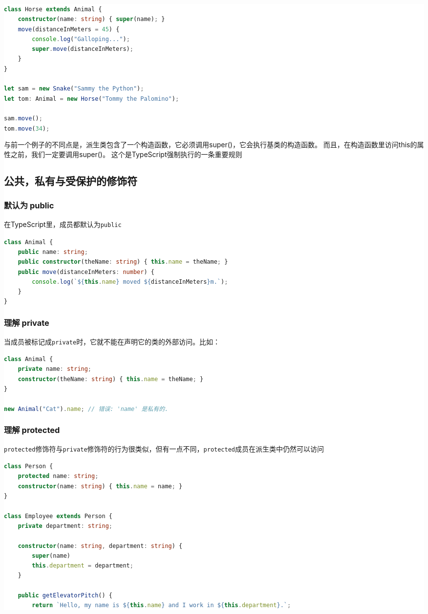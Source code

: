```typescript
class Horse extends Animal {
    constructor(name: string) { super(name); }
    move(distanceInMeters = 45) {
        console.log("Galloping...");
        super.move(distanceInMeters);
    }
}

let sam = new Snake("Sammy the Python");
let tom: Animal = new Horse("Tommy the Palomino");

sam.move();
tom.move(34);
```

与前一个例子的不同点是，派生类包含了一个构造函数，它必须调用super()，它会执行基类的构造函数。 而且，在构造函数里访问this的属性之前，我们一定要调用super()。 这个是TypeScript强制执行的一条重要规则

## 公共，私有与受保护的修饰符

### 默认为 public
在TypeScript里，成员都默认为`public`

```typescript
class Animal {
    public name: string;
    public constructor(theName: string) { this.name = theName; }
    public move(distanceInMeters: number) {
        console.log(`${this.name} moved ${distanceInMeters}m.`);
    }
}
```

### 理解 private
当成员被标记成`private`时，它就不能在声明它的类的外部访问。比如：

```typescript
class Animal {
    private name: string;
    constructor(theName: string) { this.name = theName; }
}

new Animal("Cat").name; // 错误: 'name' 是私有的.
```

### 理解 protected
`protected`修饰符与`private`修饰符的行为很类似，但有一点不同，`protected`成员在派生类中仍然可以访问

```typescript
class Person {
    protected name: string;
    constructor(name: string) { this.name = name; }
}

class Employee extends Person {
    private department: string;

    constructor(name: string, department: string) {
        super(name)
        this.department = department;
    }

    public getElevatorPitch() {
        return `Hello, my name is ${this.name} and I work in ${this.department}.`;
```